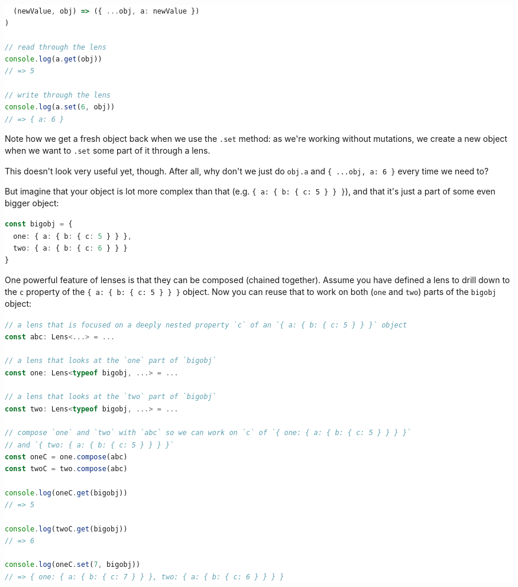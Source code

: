 ```typescript
  (newValue, obj) => ({ ...obj, a: newValue })
)

// read through the lens
console.log(a.get(obj))
// => 5

// write through the lens
console.log(a.set(6, obj))
// => { a: 6 }
```

Note how we get a fresh object back when we use the `.set` method: as we're working without mutations, we create a new object when we want to `.set` some part of it through a lens.

This doesn't look very useful yet, though. After all, why don't we just do `obj.a` and `{ ...obj, a: 6 }` every time we need to?

But imagine that your object is lot more complex than that (e.g. `{ a: { b: { c: 5 } } }`), and that it's just a part of some even bigger object:

```typescript
const bigobj = {
  one: { a: { b: { c: 5 } } },
  two: { a: { b: { c: 6 } } }
}
```

One powerful feature of lenses is that they can be composed (chained together). Assume you have defined a lens to drill down to the `c` property of the `{ a: { b: { c: 5 } } }` object. Now you can reuse that to work on both (`one` and `two`) parts of the `bigobj` object:

```typescript
// a lens that is focused on a deeply nested property `c` of an `{ a: { b: { c: 5 } } }` object
const abc: Lens<...> = ...

// a lens that looks at the `one` part of `bigobj`
const one: Lens<typeof bigobj, ...> = ...

// a lens that looks at the `two` part of `bigobj`
const two: Lens<typeof bigobj, ...> = ...

// compose `one` and `two` with `abc` so we can work on `c` of `{ one: { a: { b: { c: 5 } } } }`
// and `{ two: { a: { b: { c: 5 } } } }`
const oneC = one.compose(abc)
const twoC = two.compose(abc)

console.log(oneC.get(bigobj))
// => 5

console.log(twoC.get(bigobj))
// => 6

console.log(oneC.set(7, bigobj))
// => { one: { a: { b: { c: 7 } } }, two: { a: { b: { c: 6 } } } }
```
